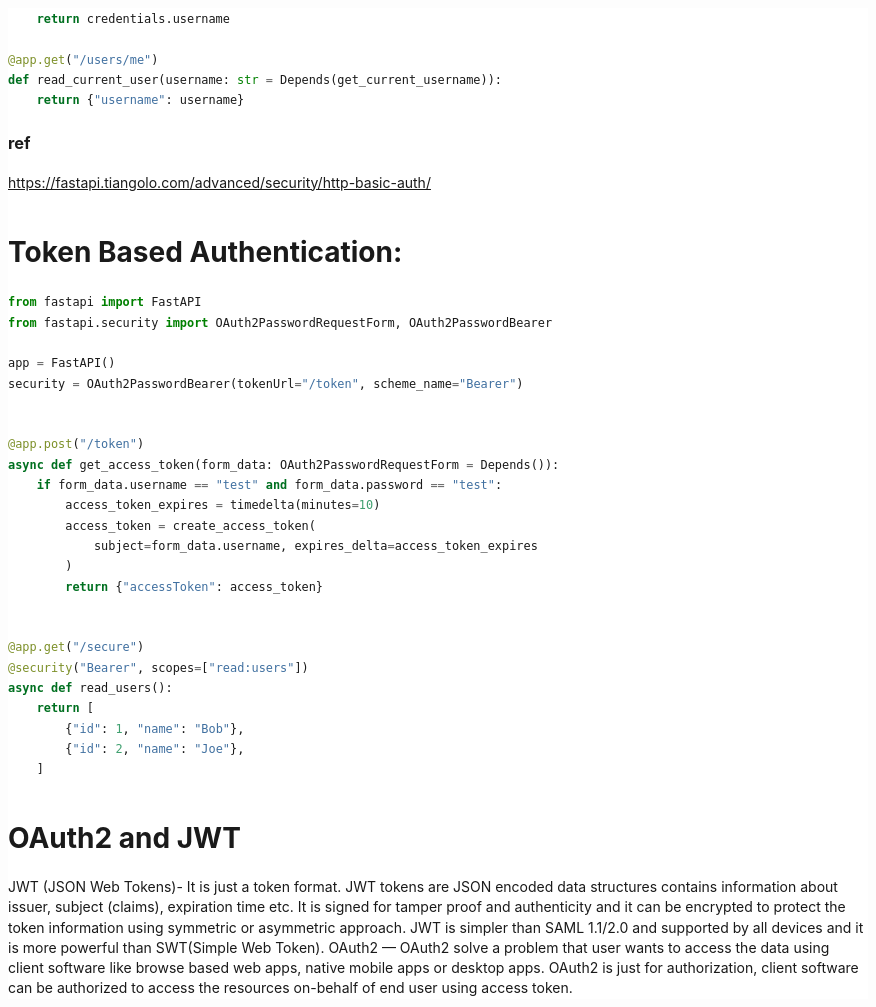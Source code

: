 ```python
    return credentials.username

@app.get("/users/me")
def read_current_user(username: str = Depends(get_current_username)):
    return {"username": username}
```

### ref
https://fastapi.tiangolo.com/advanced/security/http-basic-auth/


# Token Based Authentication:
```python
from fastapi import FastAPI
from fastapi.security import OAuth2PasswordRequestForm, OAuth2PasswordBearer

app = FastAPI()
security = OAuth2PasswordBearer(tokenUrl="/token", scheme_name="Bearer")


@app.post("/token")
async def get_access_token(form_data: OAuth2PasswordRequestForm = Depends()):
    if form_data.username == "test" and form_data.password == "test":
        access_token_expires = timedelta(minutes=10)
        access_token = create_access_token(
            subject=form_data.username, expires_delta=access_token_expires
        )
        return {"accessToken": access_token}


@app.get("/secure")
@security("Bearer", scopes=["read:users"])
async def read_users():
    return [
        {"id": 1, "name": "Bob"},
        {"id": 2, "name": "Joe"},
    ]
```

# OAuth2 and JWT
JWT (JSON Web Tokens)- It is just a token format. JWT tokens are JSON encoded data structures contains information about issuer, subject (claims), expiration time etc. It is signed for tamper proof and authenticity and it can be encrypted to protect the token information using symmetric or asymmetric approach. JWT is simpler than SAML 1.1/2.0 and supported by all devices and it is more powerful than SWT(Simple Web Token).
OAuth2 — OAuth2 solve a problem that user wants to access the data using client software like browse based web apps, native mobile apps or desktop apps. OAuth2 is just for authorization, client software can be authorized to access the resources on-behalf of end user using access token.
